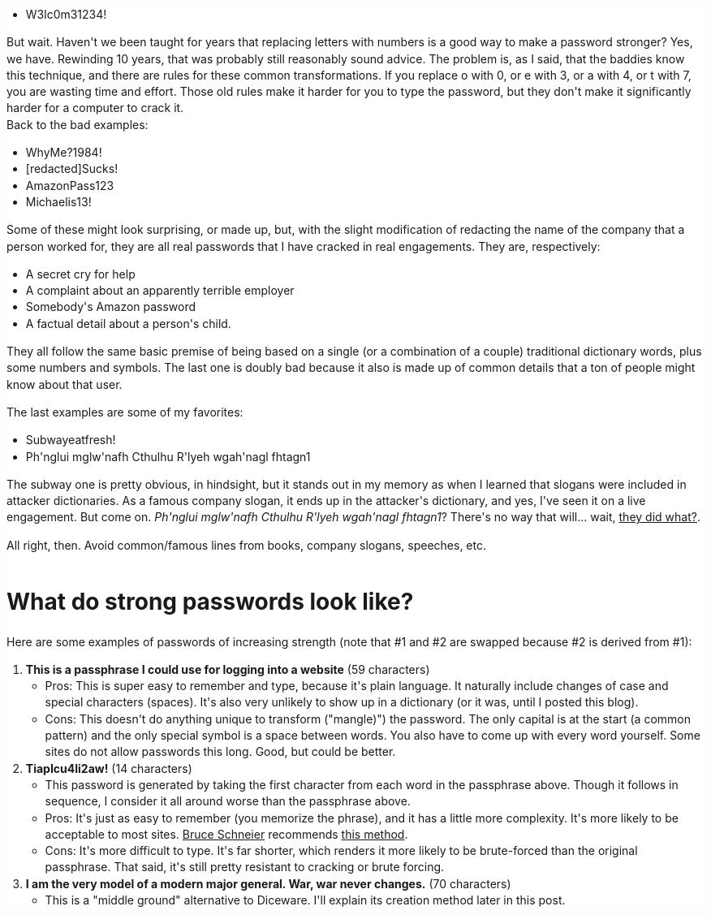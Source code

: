 * W3lc0m31234!

But wait. Haven't we been taught for years that replacing letters with numbers is a good way to make a password stronger? Yes, we have. Rewinding 10 years, that was probably still reasonably sound advice. The problem is, as I said, that the baddies know this technique, and there are rules for these common transformations. If you replace o with 0, or e with 3, or a with 4, or t with 7, you are wasting time and effort. Those old rules make it harder for you to type the password, but they don't make it significantly harder for a computer to crack it.  
Back to the bad examples:

* WhyMe?1984!
* [redacted]Sucks!
* AmazonPass123
* Michaelis13!

Some of these might look surprising, or made up, but, with the slight modification of redacting the name of the company that a person worked for, they are all real passwords that I have cracked in real engagements. They are, respectively:
* A secret cry for help
* A complaint about an apparently terrible employer
* Somebody's Amazon password
* A factual detail about a person's child.

They all follow the same basic premise of being based on a single (or a combination of a couple) traditional dictionary words, plus some numbers and symbols. The last one is doubly bad because it also is made up of common details that a ton of people might know about that user.

The last examples are some of my favorites:

* Subwayeatfresh!
* Ph'nglui mglw'nafh Cthulhu R'lyeh wgah'nagl fhtagn1

The subway one is pretty obvious, in hindsight, but it stands out in my memory as when I learned that slogans were included in attacker dictionaries. As a famous company slogan, it ends up in the attacker's dictionary, and yes, I've seen it on a live engagement. But come on. *Ph'nglui mglw'nafh Cthulhu R'lyeh wgah'nagl fhtagn1*? There's no way that will... wait, [they did what?](https://arstechnica.com/information-technology/2013/08/thereisnofatebutwhatwemake-turbo-charged-cracking-comes-to-long-passwords/).

All right, then. Avoid common/famous lines from books, company slogans, speeches, etc.

# What do strong passwords look like?

Here are some examples of passwords of increasing strength (note that #1 and #2 are swapped because #2 is derived from #1):
1. **This is a passphrase I could use for logging into a website** (59 characters)  
	* Pros: This is super easy to remember and type, because it's plain language. It naturally include changes of case and special characters (spaces). It's also very unlikely to show up in a dictionary (or it was, until I posted this blog).  
	* Cons: This doesn't do anything unique to transform ("mangle)") the password. The only capital is at the start (a common pattern) and the only special symbol is a space between words. You also have to come up with every word yourself. Some sites do not allow passwords this long. Good, but could be better.
2. **TiapIcu4li2aw!** (14 characters)  
	* This password is generated by taking the first character from each word in the passphrase above. Though it follows in sequence, I consider it all around worse than the passphrase above.  
	* Pros: It's just as easy to remember (you memorize the phrase), and it has a little more complexity. It's more likely to be acceptable to most sites. [Bruce Schneier](https://www.schneier.com/essays/archives/2008/11/passwords_are_not_br.html) recommends [this method](https://www.schneier.com/blog/archives/2014/03/choosing_secure_1.html).  
	* Cons: It's more difficult to type. It's far shorter, which renders it more likely to be brute-forced than the original passphrase. That said, it's still pretty resistant to cracking or brute forcing.
3. **I am the very model of a modern major general. War, war never changes.** (70 characters)  
	* This is a "middle ground" alternative to Diceware. I'll explain its creation method later in this post.  